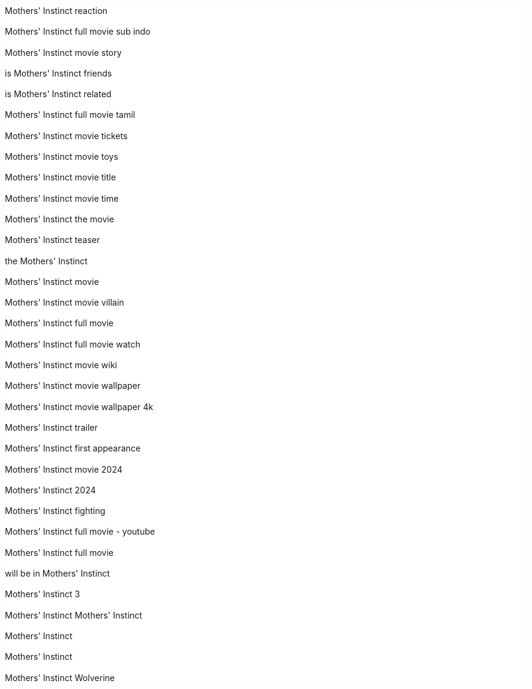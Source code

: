 Mothers' Instinct reaction

Mothers' Instinct full movie sub indo

Mothers' Instinct movie story

is Mothers' Instinct friends

is Mothers' Instinct related

Mothers' Instinct full movie tamil

Mothers' Instinct movie tickets

Mothers' Instinct movie toys

Mothers' Instinct movie title

Mothers' Instinct movie time

Mothers' Instinct the movie

Mothers' Instinct teaser

the Mothers' Instinct

Mothers' Instinct movie

Mothers' Instinct movie villain

Mothers' Instinct full movie

Mothers' Instinct full movie watch

Mothers' Instinct movie wiki

Mothers' Instinct movie wallpaper

Mothers' Instinct movie wallpaper 4k

Mothers' Instinct trailer

Mothers' Instinct first appearance

Mothers' Instinct movie 2024

Mothers' Instinct 2024

Mothers' Instinct fighting

Mothers' Instinct full movie - youtube

Mothers' Instinct full movie

will be in Mothers' Instinct

Mothers' Instinct 3

Mothers' Instinct Mothers' Instinct

Mothers' Instinct

Mothers' Instinct

Mothers' Instinct Wolverine
